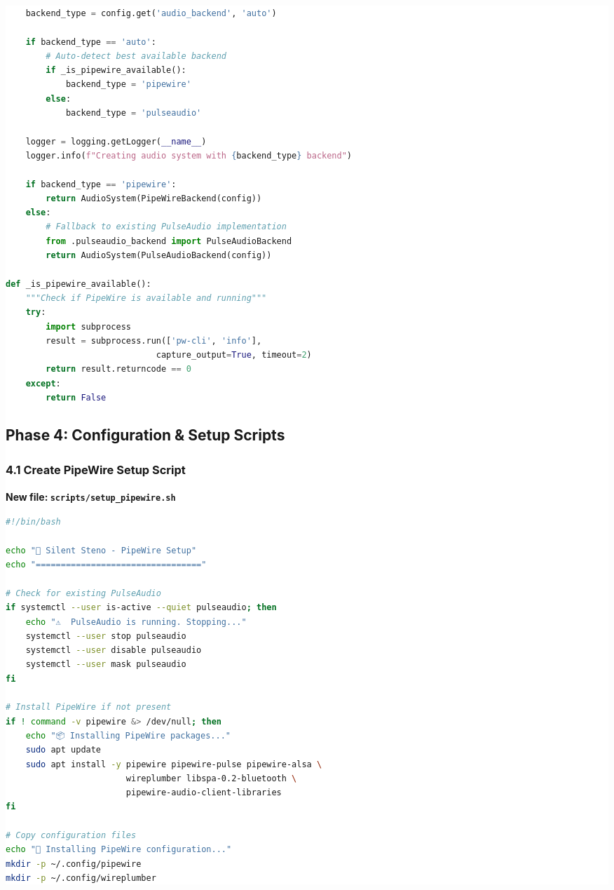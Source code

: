 ```python
    backend_type = config.get('audio_backend', 'auto')
    
    if backend_type == 'auto':
        # Auto-detect best available backend
        if _is_pipewire_available():
            backend_type = 'pipewire'
        else:
            backend_type = 'pulseaudio'
    
    logger = logging.getLogger(__name__)
    logger.info(f"Creating audio system with {backend_type} backend")
    
    if backend_type == 'pipewire':
        return AudioSystem(PipeWireBackend(config))
    else:
        # Fallback to existing PulseAudio implementation 
        from .pulseaudio_backend import PulseAudioBackend
        return AudioSystem(PulseAudioBackend(config))

def _is_pipewire_available():
    """Check if PipeWire is available and running"""
    try:
        import subprocess
        result = subprocess.run(['pw-cli', 'info'], 
                              capture_output=True, timeout=2)
        return result.returncode == 0
    except:
        return False
```

## Phase 4: Configuration & Setup Scripts

### 4.1 Create PipeWire Setup Script

**New file: `scripts/setup_pipewire.sh`**
```bash
#!/bin/bash

echo "🎵 Silent Steno - PipeWire Setup"
echo "================================="

# Check for existing PulseAudio
if systemctl --user is-active --quiet pulseaudio; then
    echo "⚠️  PulseAudio is running. Stopping..."
    systemctl --user stop pulseaudio
    systemctl --user disable pulseaudio
    systemctl --user mask pulseaudio
fi

# Install PipeWire if not present
if ! command -v pipewire &> /dev/null; then
    echo "📦 Installing PipeWire packages..."
    sudo apt update
    sudo apt install -y pipewire pipewire-pulse pipewire-alsa \
                        wireplumber libspa-0.2-bluetooth \
                        pipewire-audio-client-libraries
fi

# Copy configuration files
echo "📁 Installing PipeWire configuration..."
mkdir -p ~/.config/pipewire
mkdir -p ~/.config/wireplumber

```